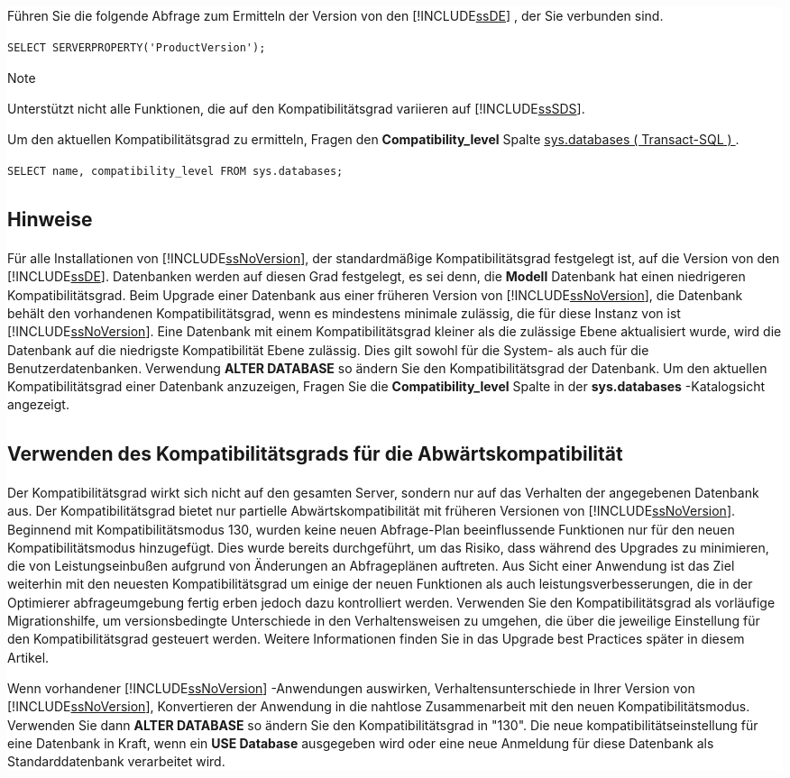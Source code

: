 
 Führen Sie die folgende Abfrage zum Ermitteln der Version von den [!INCLUDE[ssDE](../../includes/ssde-md.md)] , der Sie verbunden sind.  
  
```tsql  
SELECT SERVERPROPERTY('ProductVersion');  
```  
  
> [!NOTE]  
>  Unterstützt nicht alle Funktionen, die auf den Kompatibilitätsgrad variieren auf [!INCLUDE[ssSDS](../../includes/sssds-md.md)].  

 Um den aktuellen Kompatibilitätsgrad zu ermitteln, Fragen den **Compatibility_level** Spalte [sys.databases &#40; Transact-SQL &#41; ](../../relational-databases/system-catalog-views/sys-databases-transact-sql.md).  
  
```tsql  
SELECT name, compatibility_level FROM sys.databases;  
```  
  
## <a name="remarks"></a>Hinweise  
 Für alle Installationen von [!INCLUDE[ssNoVersion](../../includes/ssnoversion-md.md)], der standardmäßige Kompatibilitätsgrad festgelegt ist, auf die Version von den [!INCLUDE[ssDE](../../includes/ssde-md.md)]. Datenbanken werden auf diesen Grad festgelegt, es sei denn, die **Modell** Datenbank hat einen niedrigeren Kompatibilitätsgrad. Beim Upgrade einer Datenbank aus einer früheren Version von [!INCLUDE[ssNoVersion](../../includes/ssnoversion-md.md)], die Datenbank behält den vorhandenen Kompatibilitätsgrad, wenn es mindestens minimale zulässig, die für diese Instanz von ist [!INCLUDE[ssNoVersion](../../includes/ssnoversion-md.md)]. Eine Datenbank mit einem Kompatibilitätsgrad kleiner als die zulässige Ebene aktualisiert wurde, wird die Datenbank auf die niedrigste Kompatibilität Ebene zulässig. Dies gilt sowohl für die System- als auch für die Benutzerdatenbanken. Verwendung **ALTER DATABASE** so ändern Sie den Kompatibilitätsgrad der Datenbank. Um den aktuellen Kompatibilitätsgrad einer Datenbank anzuzeigen, Fragen Sie die **Compatibility_level** Spalte in der **sys.databases** -Katalogsicht angezeigt.  

  
## <a name="using-compatibility-level-for-backward-compatibility"></a>Verwenden des Kompatibilitätsgrads für die Abwärtskompatibilität  
 Der Kompatibilitätsgrad wirkt sich nicht auf den gesamten Server, sondern nur auf das Verhalten der angegebenen Datenbank aus. Der Kompatibilitätsgrad bietet nur partielle Abwärtskompatibilität mit früheren Versionen von [!INCLUDE[ssNoVersion](../../includes/ssnoversion-md.md)]. Beginnend mit Kompatibilitätsmodus 130, wurden keine neuen Abfrage-Plan beeinflussende Funktionen nur für den neuen Kompatibilitätsmodus hinzugefügt. Dies wurde bereits durchgeführt, um das Risiko, dass während des Upgrades zu minimieren, die von Leistungseinbußen aufgrund von Änderungen an Abfrageplänen auftreten. Aus Sicht einer Anwendung ist das Ziel weiterhin mit den neuesten Kompatibilitätsgrad um einige der neuen Funktionen als auch leistungsverbesserungen, die in der Optimierer abfrageumgebung fertig erben jedoch dazu kontrolliert werden. Verwenden Sie den Kompatibilitätsgrad als vorläufige Migrationshilfe, um versionsbedingte Unterschiede in den Verhaltensweisen zu umgehen, die über die jeweilige Einstellung für den Kompatibilitätsgrad gesteuert werden. Weitere Informationen finden Sie in das Upgrade best Practices später in diesem Artikel.  
  
 Wenn vorhandener [!INCLUDE[ssNoVersion](../../includes/ssnoversion-md.md)] -Anwendungen auswirken, Verhaltensunterschiede in Ihrer Version von [!INCLUDE[ssNoVersion](../../includes/ssnoversion-md.md)], Konvertieren der Anwendung in die nahtlose Zusammenarbeit mit den neuen Kompatibilitätsmodus. Verwenden Sie dann **ALTER DATABASE** so ändern Sie den Kompatibilitätsgrad in "130". Die neue kompatibilitätseinstellung für eine Datenbank in Kraft, wenn ein **USE Database** ausgegeben wird oder eine neue Anmeldung für diese Datenbank als Standarddatenbank verarbeitet wird.  
  